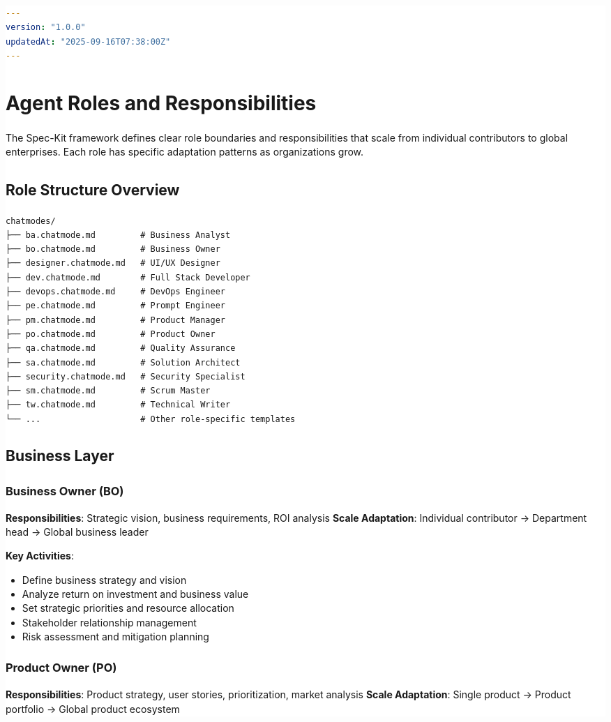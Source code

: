 ```yaml
---
version: "1.0.0"
updatedAt: "2025-09-16T07:38:00Z"
---
```


# Agent Roles and Responsibilities

The Spec-Kit framework defines clear role boundaries and responsibilities that scale from individual contributors to global enterprises. Each role has specific adaptation patterns as organizations grow.

## Role Structure Overview

```markdown
chatmodes/
├── ba.chatmode.md         # Business Analyst
├── bo.chatmode.md         # Business Owner
├── designer.chatmode.md   # UI/UX Designer
├── dev.chatmode.md        # Full Stack Developer
├── devops.chatmode.md     # DevOps Engineer
├── pe.chatmode.md         # Prompt Engineer
├── pm.chatmode.md         # Product Manager
├── po.chatmode.md         # Product Owner
├── qa.chatmode.md         # Quality Assurance
├── sa.chatmode.md         # Solution Architect
├── security.chatmode.md   # Security Specialist
├── sm.chatmode.md         # Scrum Master
├── tw.chatmode.md         # Technical Writer
└── ...                    # Other role-specific templates
```

## Business Layer

### Business Owner (BO)
**Responsibilities**: Strategic vision, business requirements, ROI analysis
**Scale Adaptation**: Individual contributor → Department head → Global business leader

**Key Activities**:
- Define business strategy and vision
- Analyze return on investment and business value
- Set strategic priorities and resource allocation
- Stakeholder relationship management
- Risk assessment and mitigation planning

### Product Owner (PO)
**Responsibilities**: Product strategy, user stories, prioritization, market analysis
**Scale Adaptation**: Single product → Product portfolio → Global product ecosystem
